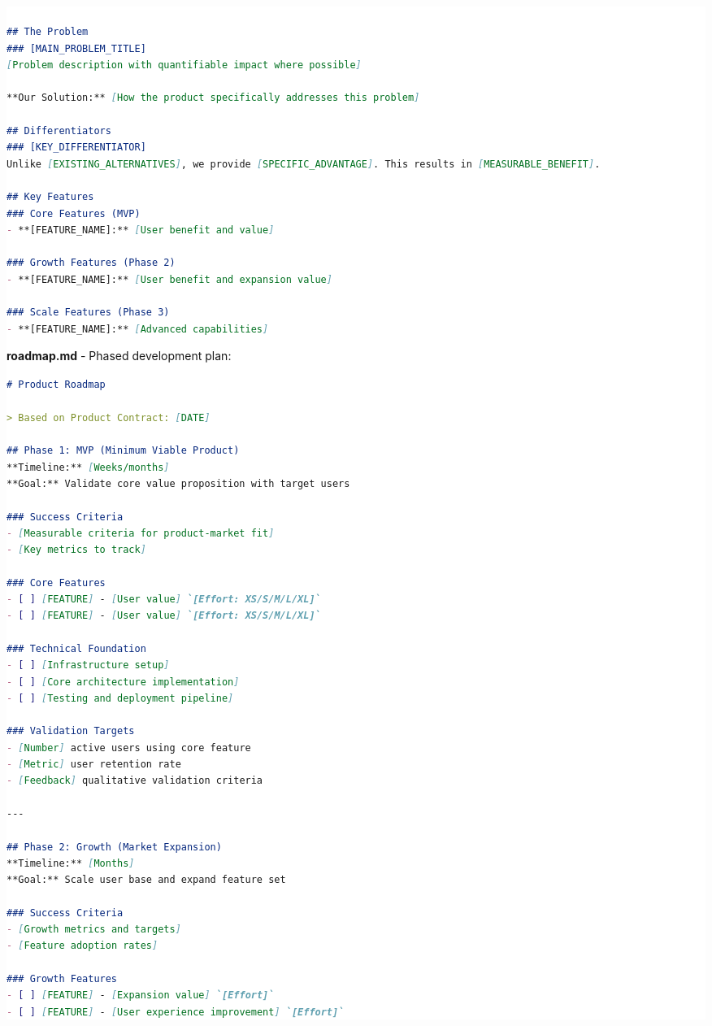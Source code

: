 ```markdown

## The Problem
### [MAIN_PROBLEM_TITLE]
[Problem description with quantifiable impact where possible]

**Our Solution:** [How the product specifically addresses this problem]

## Differentiators
### [KEY_DIFFERENTIATOR]
Unlike [EXISTING_ALTERNATIVES], we provide [SPECIFIC_ADVANTAGE]. This results in [MEASURABLE_BENEFIT].

## Key Features
### Core Features (MVP)
- **[FEATURE_NAME]:** [User benefit and value]

### Growth Features (Phase 2)
- **[FEATURE_NAME]:** [User benefit and expansion value]

### Scale Features (Phase 3)
- **[FEATURE_NAME]:** [Advanced capabilities]
```

**roadmap.md** - Phased development plan:
```markdown
# Product Roadmap

> Based on Product Contract: [DATE]

## Phase 1: MVP (Minimum Viable Product)
**Timeline:** [Weeks/months]
**Goal:** Validate core value proposition with target users

### Success Criteria
- [Measurable criteria for product-market fit]
- [Key metrics to track]

### Core Features
- [ ] [FEATURE] - [User value] `[Effort: XS/S/M/L/XL]`
- [ ] [FEATURE] - [User value] `[Effort: XS/S/M/L/XL]`

### Technical Foundation
- [ ] [Infrastructure setup]
- [ ] [Core architecture implementation]
- [ ] [Testing and deployment pipeline]

### Validation Targets
- [Number] active users using core feature
- [Metric] user retention rate
- [Feedback] qualitative validation criteria

---

## Phase 2: Growth (Market Expansion)
**Timeline:** [Months]
**Goal:** Scale user base and expand feature set

### Success Criteria
- [Growth metrics and targets]
- [Feature adoption rates]

### Growth Features
- [ ] [FEATURE] - [Expansion value] `[Effort]`
- [ ] [FEATURE] - [User experience improvement] `[Effort]`
```